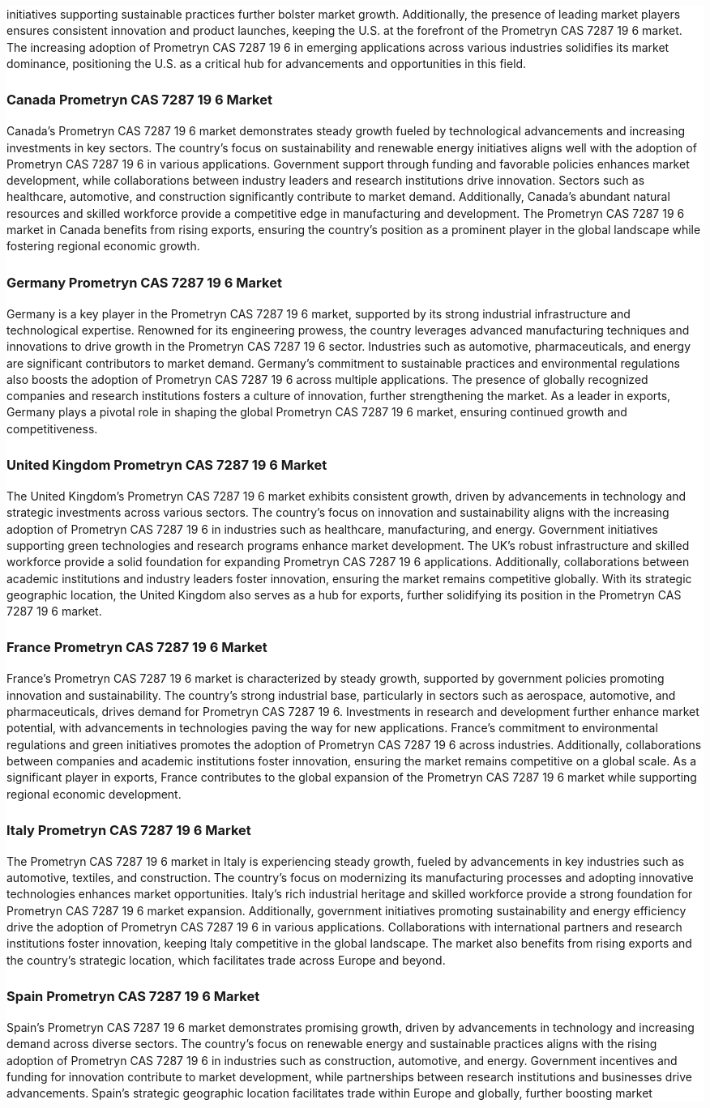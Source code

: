 initiatives supporting sustainable practices further bolster market growth. Additionally, the presence of leading market players ensures consistent innovation and product launches, keeping the U.S. at the forefront of the Prometryn CAS 7287 19 6 market. The increasing adoption of Prometryn CAS 7287 19 6 in emerging applications across various industries solidifies its market dominance, positioning the U.S. as a critical hub for advancements and opportunities in this field.</p><h3>Canada Prometryn CAS 7287 19 6 Market</h3><p>Canada&rsquo;s Prometryn CAS 7287 19 6 market demonstrates steady growth fueled by technological advancements and increasing investments in key sectors. The country&rsquo;s focus on sustainability and renewable energy initiatives aligns well with the adoption of Prometryn CAS 7287 19 6 in various applications. Government support through funding and favorable policies enhances market development, while collaborations between industry leaders and research institutions drive innovation. Sectors such as healthcare, automotive, and construction significantly contribute to market demand. Additionally, Canada&rsquo;s abundant natural resources and skilled workforce provide a competitive edge in manufacturing and development. The Prometryn CAS 7287 19 6 market in Canada benefits from rising exports, ensuring the country&rsquo;s position as a prominent player in the global landscape while fostering regional economic growth.</p><h3>Germany Prometryn CAS 7287 19 6 Market</h3><p>Germany is a key player in the Prometryn CAS 7287 19 6 market, supported by its strong industrial infrastructure and technological expertise. Renowned for its engineering prowess, the country leverages advanced manufacturing techniques and innovations to drive growth in the Prometryn CAS 7287 19 6 sector. Industries such as automotive, pharmaceuticals, and energy are significant contributors to market demand. Germany&rsquo;s commitment to sustainable practices and environmental regulations also boosts the adoption of Prometryn CAS 7287 19 6 across multiple applications. The presence of globally recognized companies and research institutions fosters a culture of innovation, further strengthening the market. As a leader in exports, Germany plays a pivotal role in shaping the global Prometryn CAS 7287 19 6 market, ensuring continued growth and competitiveness.</p><h3>United Kingdom Prometryn CAS 7287 19 6 Market</h3><p>The United Kingdom&rsquo;s Prometryn CAS 7287 19 6 market exhibits consistent growth, driven by advancements in technology and strategic investments across various sectors. The country&rsquo;s focus on innovation and sustainability aligns with the increasing adoption of Prometryn CAS 7287 19 6 in industries such as healthcare, manufacturing, and energy. Government initiatives supporting green technologies and research programs enhance market development. The UK&rsquo;s robust infrastructure and skilled workforce provide a solid foundation for expanding Prometryn CAS 7287 19 6 applications. Additionally, collaborations between academic institutions and industry leaders foster innovation, ensuring the market remains competitive globally. With its strategic geographic location, the United Kingdom also serves as a hub for exports, further solidifying its position in the Prometryn CAS 7287 19 6 market.</p><h3>France Prometryn CAS 7287 19 6 Market</h3><p>France&rsquo;s Prometryn CAS 7287 19 6 market is characterized by steady growth, supported by government policies promoting innovation and sustainability. The country&rsquo;s strong industrial base, particularly in sectors such as aerospace, automotive, and pharmaceuticals, drives demand for Prometryn CAS 7287 19 6. Investments in research and development further enhance market potential, with advancements in technologies paving the way for new applications. France&rsquo;s commitment to environmental regulations and green initiatives promotes the adoption of Prometryn CAS 7287 19 6 across industries. Additionally, collaborations between companies and academic institutions foster innovation, ensuring the market remains competitive on a global scale. As a significant player in exports, France contributes to the global expansion of the Prometryn CAS 7287 19 6 market while supporting regional economic development.</p><h3>Italy Prometryn CAS 7287 19 6 Market</h3><p>The Prometryn CAS 7287 19 6 market in Italy is experiencing steady growth, fueled by advancements in key industries such as automotive, textiles, and construction. The country&rsquo;s focus on modernizing its manufacturing processes and adopting innovative technologies enhances market opportunities. Italy&rsquo;s rich industrial heritage and skilled workforce provide a strong foundation for Prometryn CAS 7287 19 6 market expansion. Additionally, government initiatives promoting sustainability and energy efficiency drive the adoption of Prometryn CAS 7287 19 6 in various applications. Collaborations with international partners and research institutions foster innovation, keeping Italy competitive in the global landscape. The market also benefits from rising exports and the country&rsquo;s strategic location, which facilitates trade across Europe and beyond.</p><h3>Spain Prometryn CAS 7287 19 6 Market</h3><p>Spain&rsquo;s Prometryn CAS 7287 19 6 market demonstrates promising growth, driven by advancements in technology and increasing demand across diverse sectors. The country&rsquo;s focus on renewable energy and sustainable practices aligns with the rising adoption of Prometryn CAS 7287 19 6 in industries such as construction, automotive, and energy. Government incentives and funding for innovation contribute to market development, while partnerships between research institutions and businesses drive advancements. Spain&rsquo;s strategic geographic location facilitates trade within Europe and globally, further boosting market